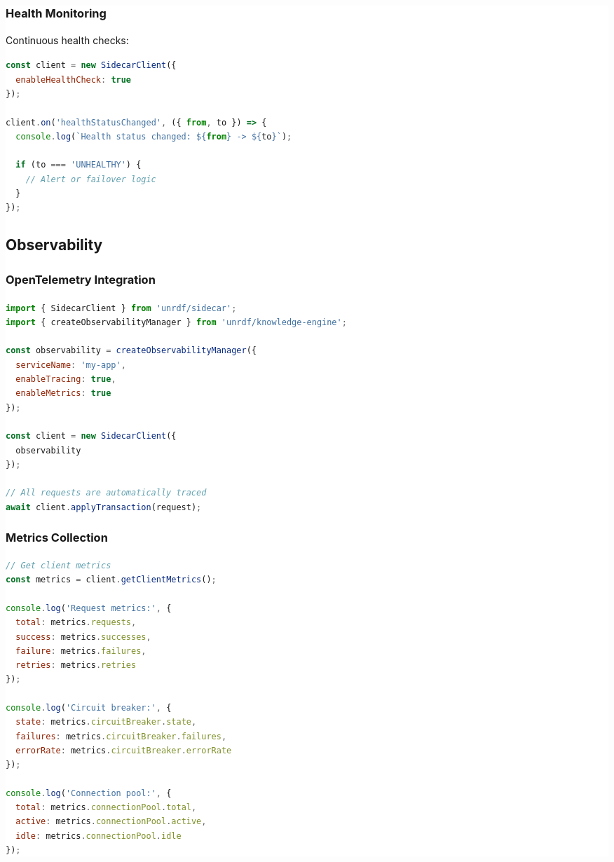 ### Health Monitoring

Continuous health checks:

```javascript
const client = new SidecarClient({
  enableHealthCheck: true
});

client.on('healthStatusChanged', ({ from, to }) => {
  console.log(`Health status changed: ${from} -> ${to}`);

  if (to === 'UNHEALTHY') {
    // Alert or failover logic
  }
});
```

## Observability

### OpenTelemetry Integration

```javascript
import { SidecarClient } from 'unrdf/sidecar';
import { createObservabilityManager } from 'unrdf/knowledge-engine';

const observability = createObservabilityManager({
  serviceName: 'my-app',
  enableTracing: true,
  enableMetrics: true
});

const client = new SidecarClient({
  observability
});

// All requests are automatically traced
await client.applyTransaction(request);
```

### Metrics Collection

```javascript
// Get client metrics
const metrics = client.getClientMetrics();

console.log('Request metrics:', {
  total: metrics.requests,
  success: metrics.successes,
  failure: metrics.failures,
  retries: metrics.retries
});

console.log('Circuit breaker:', {
  state: metrics.circuitBreaker.state,
  failures: metrics.circuitBreaker.failures,
  errorRate: metrics.circuitBreaker.errorRate
});

console.log('Connection pool:', {
  total: metrics.connectionPool.total,
  active: metrics.connectionPool.active,
  idle: metrics.connectionPool.idle
});
```
